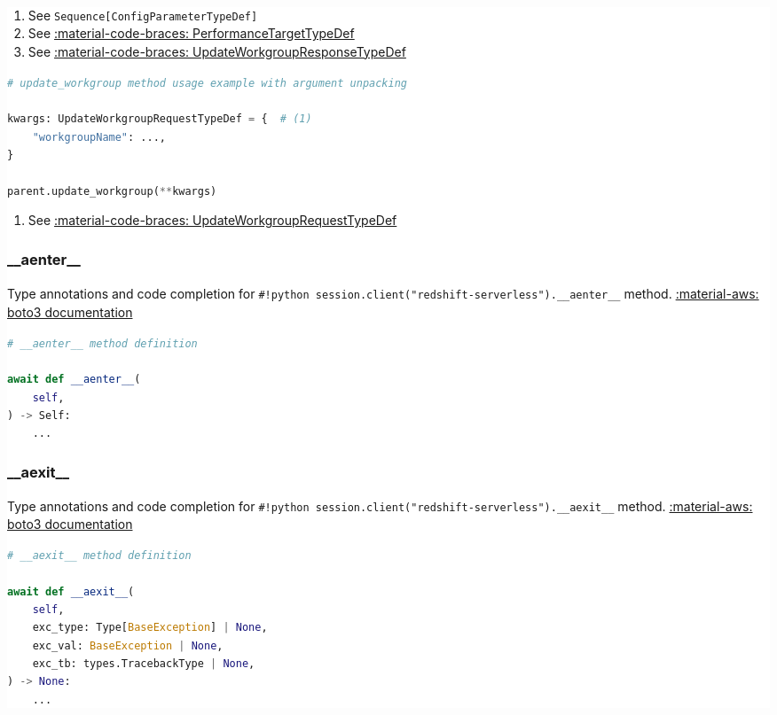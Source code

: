1. See `Sequence[ConfigParameterTypeDef]`
2. See [:material-code-braces: PerformanceTargetTypeDef](./type_defs.md#performancetargettypedef)
3. See [:material-code-braces: UpdateWorkgroupResponseTypeDef](./type_defs.md#updateworkgroupresponsetypedef)


```python
# update_workgroup method usage example with argument unpacking

kwargs: UpdateWorkgroupRequestTypeDef = {  # (1)
    "workgroupName": ...,
}

parent.update_workgroup(**kwargs)
```

1. See [:material-code-braces: UpdateWorkgroupRequestTypeDef](./type_defs.md#updateworkgrouprequesttypedef)

### \_\_aenter\_\_



Type annotations and code completion for `#!python session.client("redshift-serverless").__aenter__` method.
[:material-aws: boto3 documentation](https://boto3.amazonaws.com/v1/documentation/api/latest/reference/services/redshift-serverless.html#RedshiftServerless.Client)

```python
# __aenter__ method definition

await def __aenter__(
    self,
) -> Self:
    ...
```


### \_\_aexit\_\_



Type annotations and code completion for `#!python session.client("redshift-serverless").__aexit__` method.
[:material-aws: boto3 documentation](https://boto3.amazonaws.com/v1/documentation/api/latest/reference/services/redshift-serverless.html#RedshiftServerless.Client)

```python
# __aexit__ method definition

await def __aexit__(
    self,
    exc_type: Type[BaseException] | None,
    exc_val: BaseException | None,
    exc_tb: types.TracebackType | None,
) -> None:
    ...
```
